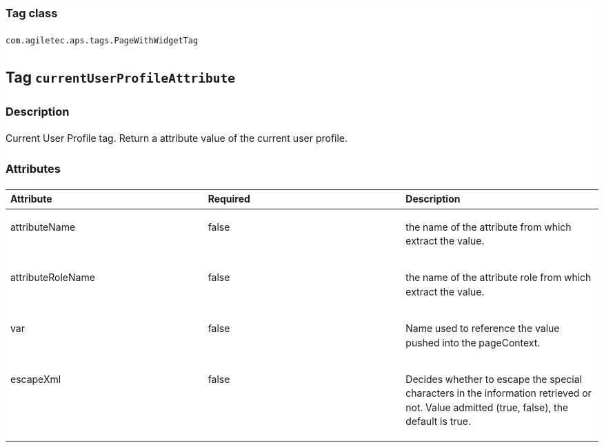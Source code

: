 ### Tag class

`com.agiletec.aps.tags.PageWithWidgetTag`

## Tag `currentUserProfileAttribute`

### Description

Current User Profile tag. Return a attribute value of the current user
profile.

### Attributes

<table>
<colgroup>
<col width="33%" />
<col width="33%" />
<col width="33%" />
</colgroup>
<thead>
<tr class="header">
<th align="left">Attribute</th>
<th align="left">Required</th>
<th align="left">Description</th>
</tr>
</thead>
<tbody>
<tr class="odd">
<td align="left"><p>attributeName</p></td>
<td align="left"><p>false</p></td>
<td align="left"><p>the name of the attribute from which extract the value.</p></td>
</tr>
<tr class="even">
<td align="left"><p>attributeRoleName</p></td>
<td align="left"><p>false</p></td>
<td align="left"><p>the name of the attribute role from which extract the value.</p></td>
</tr>
<tr class="odd">
<td align="left"><p>var</p></td>
<td align="left"><p>false</p></td>
<td align="left"><p>Name used to reference the value pushed into the pageContext.</p></td>
</tr>
<tr class="even">
<td align="left"><p>escapeXml</p></td>
<td align="left"><p>false</p></td>
<td align="left"><p>Decides whether to escape the special characters in the information retrieved or not. Value admitted (true, false), the default is true.</p></td>
</tr>
</tbody>
</table>
